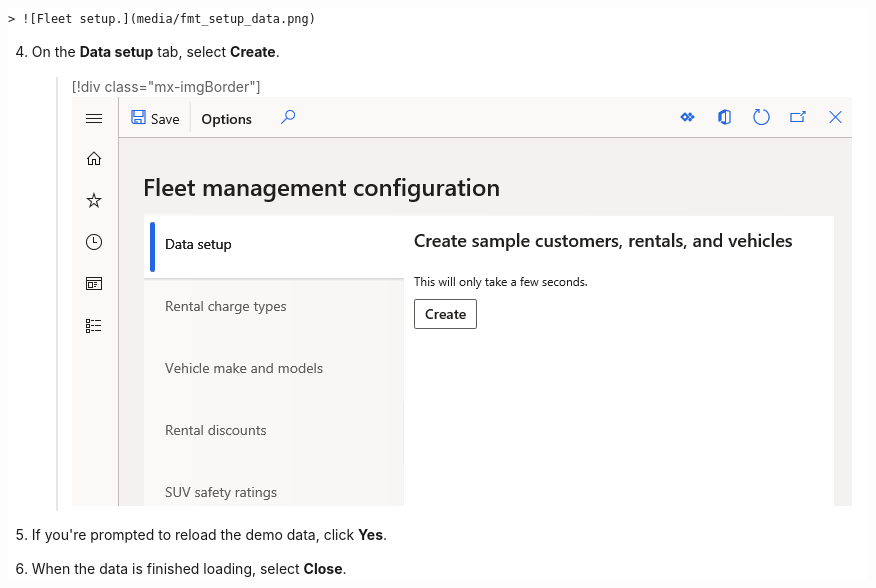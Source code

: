     > ![Fleet setup.](media/fmt_setup_data.png)
    
4.  On the **Data setup** tab, select **Create**. 
    
    > [!div class="mx-imgBorder"]
    > ![Load Demo Data.](media/fmt_data_setup_create.png)

5.  If you're prompted to reload the demo data, click **Yes**.
6.  When the data is finished loading, select **Close**.
